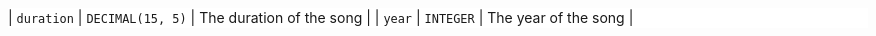 | `duration` | `DECIMAL(15, 5)` | The duration of the song |
| `year` | `INTEGER` | The year of the song |

